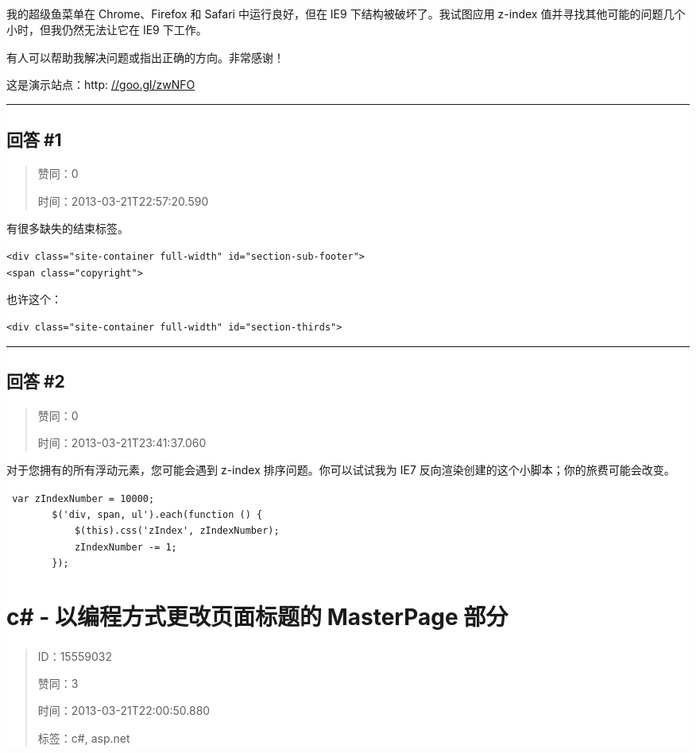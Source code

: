 我的超级鱼菜单在 Chrome、Firefox 和 Safari 中运行良好，但在 IE9 下结构被破坏了。我试图应用 z-index 值并寻找其他可能的问题几个小时，但我仍然无法让它在 IE9 下工作。

有人可以帮助我解决问题或指出正确的方向。非常感谢！

这是演示站点：http: [//goo.gl/zwNFO](http://goo.gl/zwNFO)

* * *

## 回答 #1

> 赞同：0
> 
> 时间：2013-03-21T22:57:20.590

有很多缺失的结束标签。

```
<div class="site-container full-width" id="section-sub-footer">
<span class="copyright"> 
```

也许这个：

```
<div class="site-container full-width" id="section-thirds"> 
```

* * *

## 回答 #2

> 赞同：0
> 
> 时间：2013-03-21T23:41:37.060

对于您拥有的所有浮动元素，您可能会遇到 z-index 排序问题。你可以试试我为 IE7 反向渲染创建的这个小脚本；你的旅费可能会改变。

```
 var zIndexNumber = 10000;
        $('div, span, ul').each(function () {
            $(this).css('zIndex', zIndexNumber);
            zIndexNumber -= 1;
        }); 
```

# c# - 以编程方式更改页面标题的 MasterPage 部分

> ID：15559032
> 
> 赞同：3
> 
> 时间：2013-03-21T22:00:50.880
> 
> 标签：c#, asp.net
